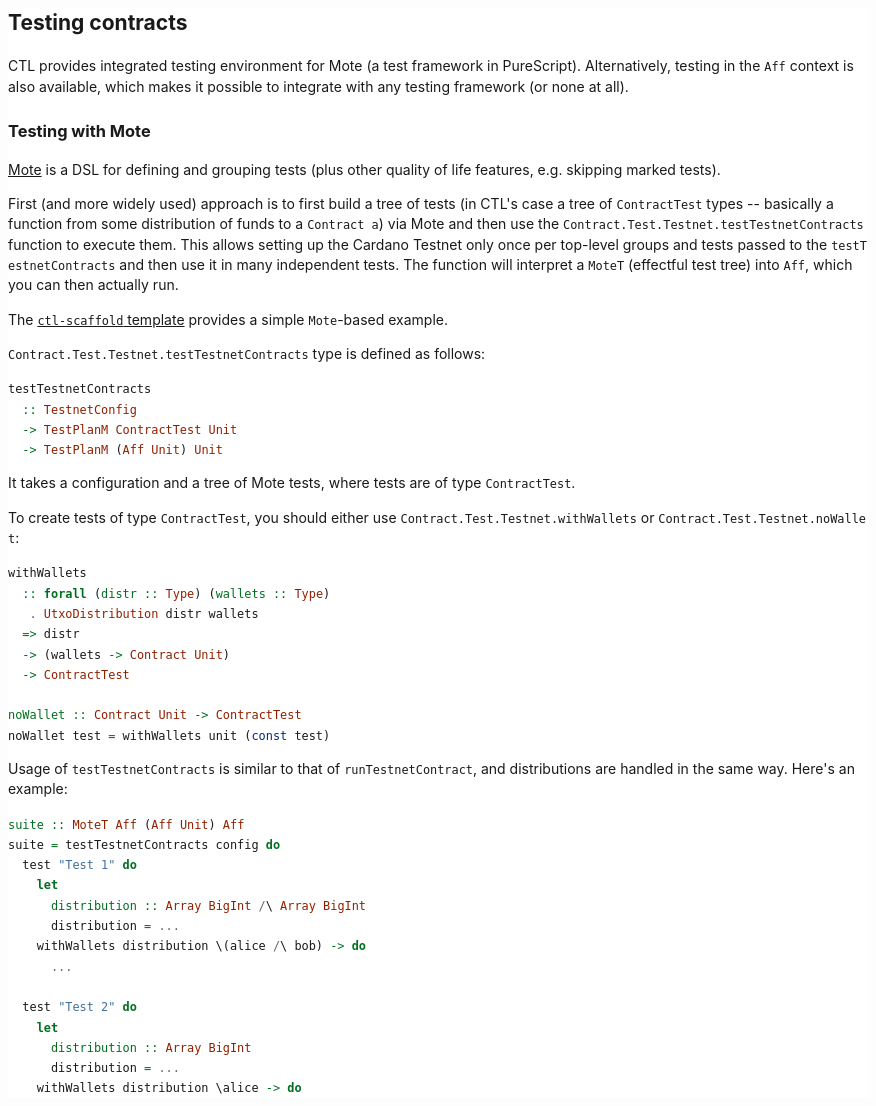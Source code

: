 ## Testing contracts

CTL provides integrated testing environment for Mote (a test framework in PureScript). Alternatively, testing in the `Aff` context is also available, which makes it possible to integrate with any testing framework (or none at all).

### Testing with Mote

[Mote](https://github.com/garyb/purescript-mote) is a DSL for defining and
grouping tests (plus other quality of life features, e.g. skipping marked
tests).

First (and more widely used) approach is to first build a tree of tests (in
CTL's case a tree of `ContractTest` types -- basically a function from some
distribution of funds to a `Contract a`) via Mote and then use the
`Contract.Test.Testnet.testTestnetContracts` function to execute them. This
allows setting up the Cardano Testnet only once per top-level groups and tests
passed to the `testTestnetContracts` and then use it in many independent tests.
The function will interpret a `MoteT` (effectful test tree) into `Aff`, which
you can then actually run.

The [`ctl-scaffold` template](../templates/ctl-scaffold) provides a simple
`Mote`-based example.

`Contract.Test.Testnet.testTestnetContracts` type is defined as follows:
```purescript
testTestnetContracts
  :: TestnetConfig
  -> TestPlanM ContractTest Unit
  -> TestPlanM (Aff Unit) Unit
```
It takes a configuration and a tree of Mote tests, where tests are of type
`ContractTest`.

To create tests of type `ContractTest`, you should either use
`Contract.Test.Testnet.withWallets` or `Contract.Test.Testnet.noWallet`:

```purescript
withWallets
  :: forall (distr :: Type) (wallets :: Type)
   . UtxoDistribution distr wallets
  => distr
  -> (wallets -> Contract Unit)
  -> ContractTest

noWallet :: Contract Unit -> ContractTest
noWallet test = withWallets unit (const test)
```

Usage of `testTestnetContracts` is similar to that of `runTestnetContract`,
and distributions are handled in the same way. Here's an example:

```purescript
suite :: MoteT Aff (Aff Unit) Aff
suite = testTestnetContracts config do
  test "Test 1" do
    let
      distribution :: Array BigInt /\ Array BigInt
      distribution = ...
    withWallets distribution \(alice /\ bob) -> do
      ...

  test "Test 2" do
    let
      distribution :: Array BigInt
      distribution = ...
    withWallets distribution \alice -> do
```